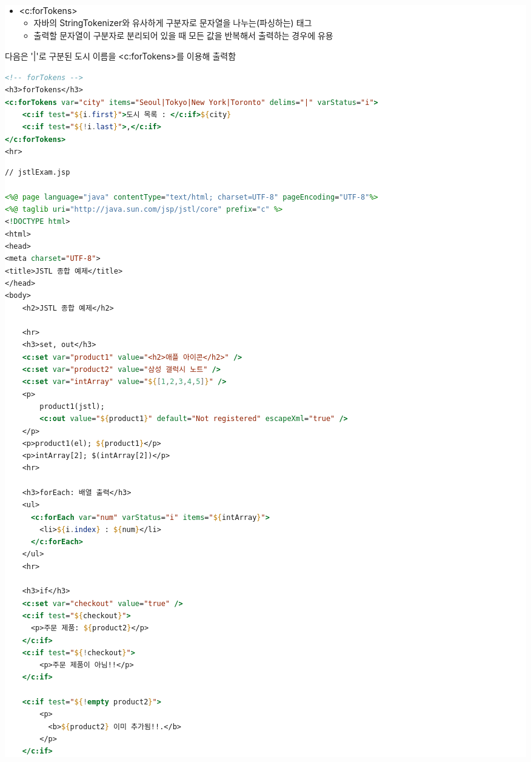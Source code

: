 - <c:forTokens>
  - 자바의 StringTokenizer와 유사하게 구분자로 문자열을 나누는(파싱하는) 태그
  - 출력할 문자열이 구분자로 분리되어 있을 때 모든 값을 반복해서 출력하는 경우에 유용

다음은 '|'로 구분된 도시 이름을 <c:forTokens>를 이용해 출력함

```jsp
<!-- forTokens -->
<h3>forTokens</h3>
<c:forTokens var="city" items="Seoul|Tokyo|New York|Toronto" delims="|" varStatus="i">
    <c:if test="${i.first}">도시 목록 : </c:if>${city}
    <c:if test="${!i.last}">,</c:if>
</c:forTokens>
<hr>
```

```jsp
// jstlExam.jsp

<%@ page language="java" contentType="text/html; charset=UTF-8" pageEncoding="UTF-8"%>
<%@ taglib uri="http://java.sun.com/jsp/jstl/core" prefix="c" %>
<!DOCTYPE html>
<html>
<head>
<meta charset="UTF-8">
<title>JSTL 종합 예제</title>
</head>
<body>
    <h2>JSTL 종합 예제</h2>

    <hr>
    <h3>set, out</h3>
    <c:set var="product1" value="<h2>애플 아이콘</h2>" />
    <c:set var="product2" value="삼성 갤럭시 노트" />
    <c:set var="intArray" value="${[1,2,3,4,5]}" />
    <p>
        product1(jstl);
        <c:out value="${product1}" default="Not registered" escapeXml="true" />
    </p>
    <p>product1(el); ${product1}</p>
    <p>intArray[2]; $(intArray[2])</p>
    <hr>

    <h3>forEach: 배열 출력</h3>
    <ul>
      <c:forEach var="num" varStatus="i" items="${intArray}">
        <li>${i.index} : ${num}</li>
      </c:forEach>
    </ul>
    <hr>

    <h3>if</h3>
    <c:set var="checkout" value="true" />
    <c:if test="${checkout}">
      <p>주문 제품: ${product2}</p>
    </c:if>
    <c:if test="${!checkout}">
        <p>주문 제품이 아님!!</p>
    </c:if>

    <c:if test="${!empty product2}">
        <p>
          <b>${product2} 이미 추가됨!!.</b>
        </p>
    </c:if>
```